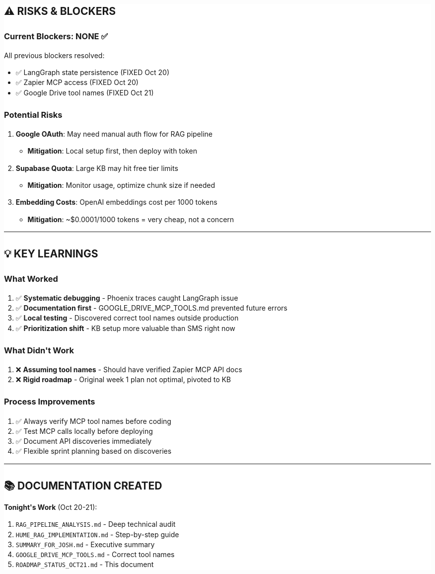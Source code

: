 
## ⚠️ **RISKS & BLOCKERS**

### **Current Blockers**: NONE ✅

All previous blockers resolved:
- ✅ LangGraph state persistence (FIXED Oct 20)
- ✅ Zapier MCP access (FIXED Oct 20)
- ✅ Google Drive tool names (FIXED Oct 21)

### **Potential Risks**
1. **Google OAuth**: May need manual auth flow for RAG pipeline
   - **Mitigation**: Local setup first, then deploy with token
   
2. **Supabase Quota**: Large KB may hit free tier limits
   - **Mitigation**: Monitor usage, optimize chunk size if needed
   
3. **Embedding Costs**: OpenAI embeddings cost per 1000 tokens
   - **Mitigation**: ~$0.0001/1000 tokens = very cheap, not a concern

---

## 💡 **KEY LEARNINGS**

### **What Worked**
1. ✅ **Systematic debugging** - Phoenix traces caught LangGraph issue
2. ✅ **Documentation first** - GOOGLE_DRIVE_MCP_TOOLS.md prevented future errors
3. ✅ **Local testing** - Discovered correct tool names outside production
4. ✅ **Prioritization shift** - KB setup more valuable than SMS right now

### **What Didn't Work**
1. ❌ **Assuming tool names** - Should have verified Zapier MCP API docs
2. ❌ **Rigid roadmap** - Original week 1 plan not optimal, pivoted to KB

### **Process Improvements**
1. ✅ Always verify MCP tool names before coding
2. ✅ Test MCP calls locally before deploying
3. ✅ Document API discoveries immediately
4. ✅ Flexible sprint planning based on discoveries

---

## 📚 **DOCUMENTATION CREATED**

**Tonight's Work** (Oct 20-21):
1. `RAG_PIPELINE_ANALYSIS.md` - Deep technical audit
2. `HUME_RAG_IMPLEMENTATION.md` - Step-by-step guide
3. `SUMMARY_FOR_JOSH.md` - Executive summary
4. `GOOGLE_DRIVE_MCP_TOOLS.md` - Correct tool names
5. `ROADMAP_STATUS_OCT21.md` - This document
